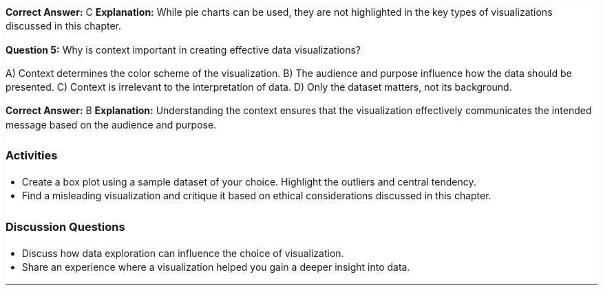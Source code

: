 **Correct Answer:** C
**Explanation:** While pie charts can be used, they are not highlighted in the key types of visualizations discussed in this chapter.

**Question 5:** Why is context important in creating effective data visualizations?

  A) Context determines the color scheme of the visualization.
  B) The audience and purpose influence how the data should be presented.
  C) Context is irrelevant to the interpretation of data.
  D) Only the dataset matters, not its background.

**Correct Answer:** B
**Explanation:** Understanding the context ensures that the visualization effectively communicates the intended message based on the audience and purpose.

### Activities
- Create a box plot using a sample dataset of your choice. Highlight the outliers and central tendency.
- Find a misleading visualization and critique it based on ethical considerations discussed in this chapter.

### Discussion Questions
- Discuss how data exploration can influence the choice of visualization.
- Share an experience where a visualization helped you gain a deeper insight into data.

---

